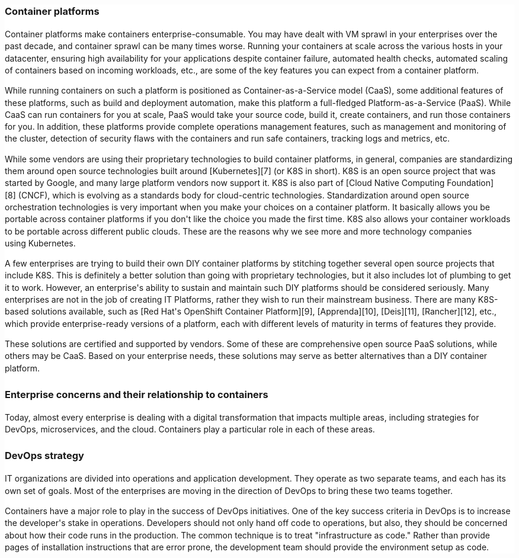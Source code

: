 ### Container platforms

Container platforms make containers enterprise-consumable. You may have dealt with VM sprawl in your enterprises over the past decade, and container sprawl can be many times worse. Running your containers at scale across the various hosts in your datacenter, ensuring high availability for your applications despite container failure, automated health checks, automated scaling of containers based on incoming workloads, etc., are some of the key features you can expect from a container platform.

While running containers on such a platform is positioned as Container-as-a-Service model (CaaS), some additional features of these platforms, such as build and deployment automation, make this platform a full-fledged Platform-as-a-Service (PaaS). While CaaS can run containers for you at scale, PaaS would take your source code, build it, create containers, and run those containers for you. In addition, these platforms provide complete operations management features, such as management and monitoring of the cluster, detection of security flaws with the containers and run safe containers, tracking logs and metrics, etc.

While some vendors are using their proprietary technologies to build container platforms, in general, companies are standardizing them around open source technologies built around [Kubernetes][7] (or K8S in short). K8S is an open source project that was started by Google, and many large platform vendors now support it. K8S is also part of [Cloud Native Computing Foundation][8] (CNCF), which is evolving as a standards body for cloud-centric technologies. Standardization around open source orchestration technologies is very important when you make your choices on a container platform. It basically allows you be portable across container platforms if you don't like the choice you made the first time. K8S also allows your container workloads to be portable across different public clouds. These are the reasons why we see more and more technology companies using Kubernetes.

A few enterprises are trying to build their own DIY container platforms by stitching together several open source projects that include K8S. This is definitely a better solution than going with proprietary technologies, but it also includes lot of plumbing to get it to work. However, an enterprise's ability to sustain and maintain such DIY platforms should be considered seriously. Many enterprises are not in the job of creating IT Platforms, rather they wish to run their mainstream business. There are many K8S-based solutions available, such as [Red Hat's OpenShift Container Platform][9], [Apprenda][10], [Deis][11], [Rancher][12], etc., which provide enterprise-ready versions of a platform, each with different levels of maturity in terms of features they provide.

These solutions are certified and supported by vendors. Some of these are comprehensive open source PaaS solutions, while others may be CaaS. Based on your enterprise needs, these solutions may serve as better alternatives than a DIY container platform.

### Enterprise concerns and their relationship to containers

Today, almost every enterprise is dealing with a digital transformation that impacts multiple areas, including strategies for DevOps, microservices, and the cloud. Containers play a particular role in each of these areas.

### DevOps strategy

IT organizations are divided into operations and application development. They operate as two separate teams, and each has its own set of goals. Most of the enterprises are moving in the direction of DevOps to bring these two teams together.

Containers have a major role to play in the success of DevOps initiatives. One of the key success criteria in DevOps is to increase the developer's stake in operations. Developers should not only hand off code to operations, but also, they should be concerned about how their code runs in the production. The common technique is to treat "infrastructure as code." Rather than provide pages of installation instructions that are error prone, the development team should provide the environment setup as code.
